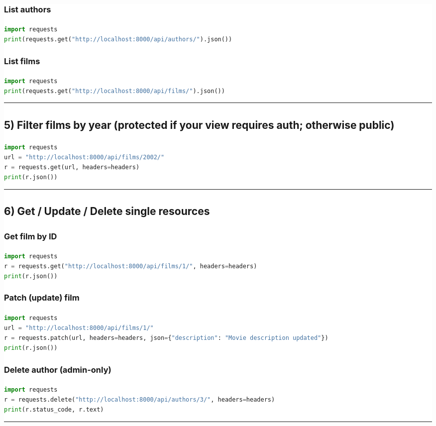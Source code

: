 ### List authors

```python
import requests
print(requests.get("http://localhost:8000/api/authors/").json())
```

### List films

```python
import requests
print(requests.get("http://localhost:8000/api/films/").json())
```

---

## 5) Filter films by year (protected if your view requires auth; otherwise public)

```python
import requests
url = "http://localhost:8000/api/films/2002/"
r = requests.get(url, headers=headers)
print(r.json())
```

---

## 6) Get / Update / Delete single resources

### Get film by ID

```python
import requests
r = requests.get("http://localhost:8000/api/films/1/", headers=headers)
print(r.json())
```

### Patch (update) film

```python
import requests
url = "http://localhost:8000/api/films/1/"
r = requests.patch(url, headers=headers, json={"description": "Movie description updated"})
print(r.json())
```

### Delete author (admin-only)

```python
import requests
r = requests.delete("http://localhost:8000/api/authors/3/", headers=headers)
print(r.status_code, r.text)
```
---
